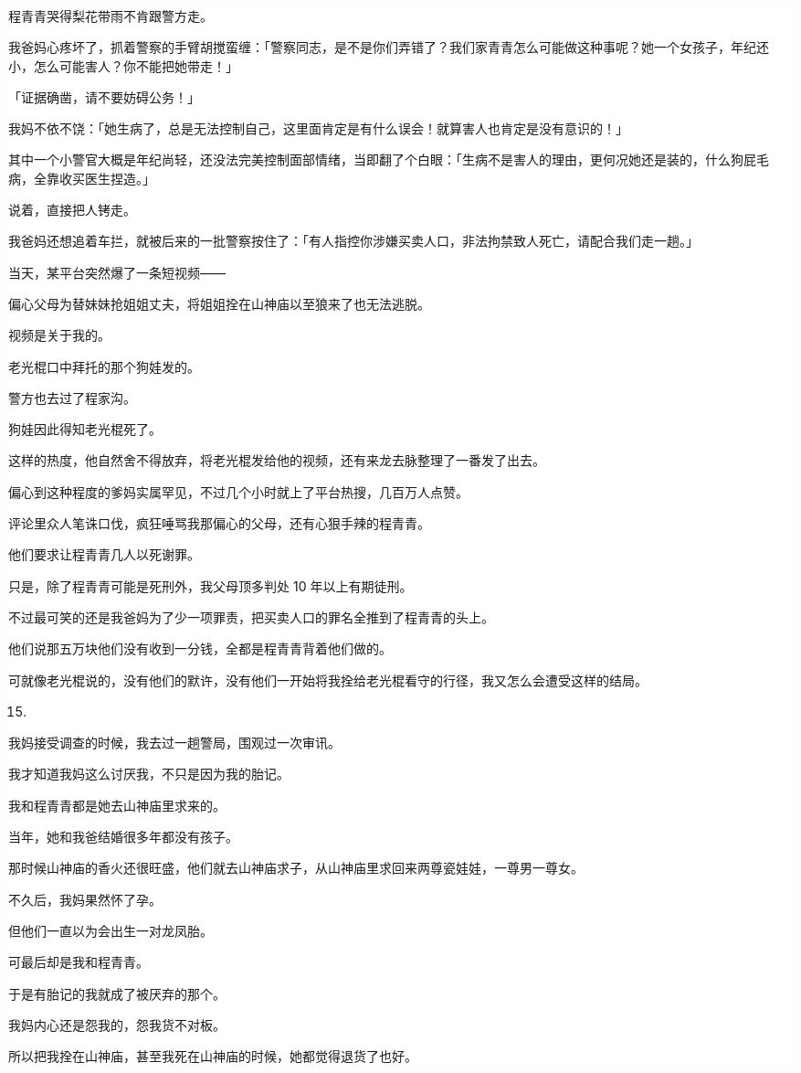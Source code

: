程青青哭得梨花带雨不肯跟警方走。

我爸妈心疼坏了，抓着警察的手臂胡搅蛮缠：「警察同志，是不是你们弄错了？我们家青青怎么可能做这种事呢？她一个女孩子，年纪还小，怎么可能害人？你不能把她带走！」

「证据确凿，请不要妨碍公务！」

我妈不依不饶：「她生病了，总是无法控制自己，这里面肯定是有什么误会！就算害人也肯定是没有意识的！」

其中一个小警官大概是年纪尚轻，还没法完美控制面部情绪，当即翻了个白眼：「生病不是害人的理由，更何况她还是装的，什么狗屁毛病，全靠收买医生捏造。」

说着，直接把人铐走。

我爸妈还想追着车拦，就被后来的一批警察按住了：「有人指控你涉嫌买卖人口，非法拘禁致人死亡，请配合我们走一趟。」

当天，某平台突然爆了一条短视频——

偏心父母为替妹妹抢姐姐丈夫，将姐姐拴在山神庙以至狼来了也无法逃脱。

视频是关于我的。

老光棍口中拜托的那个狗娃发的。

警方也去过了程家沟。

狗娃因此得知老光棍死了。

这样的热度，他自然舍不得放弃，将老光棍发给他的视频，还有来龙去脉整理了一番发了出去。

偏心到这种程度的爹妈实属罕见，不过几个小时就上了平台热搜，几百万人点赞。

评论里众人笔诛口伐，疯狂唾骂我那偏心的父母，还有心狠手辣的程青青。

他们要求让程青青几人以死谢罪。

只是，除了程青青可能是死刑外，我父母顶多判处 10 年以上有期徒刑。

不过最可笑的还是我爸妈为了少一项罪责，把买卖人口的罪名全推到了程青青的头上。

他们说那五万块他们没有收到一分钱，全都是程青青背着他们做的。

可就像老光棍说的，没有他们的默许，没有他们一开始将我拴给老光棍看守的行径，我又怎么会遭受这样的结局。

15.

我妈接受调查的时候，我去过一趟警局，围观过一次审讯。

我才知道我妈这么讨厌我，不只是因为我的胎记。

我和程青青都是她去山神庙里求来的。

当年，她和我爸结婚很多年都没有孩子。

那时候山神庙的香火还很旺盛，他们就去山神庙求子，从山神庙里求回来两尊瓷娃娃，一尊男一尊女。

不久后，我妈果然怀了孕。

但他们一直以为会出生一对龙凤胎。

可最后却是我和程青青。

于是有胎记的我就成了被厌弃的那个。

我妈内心还是怨我的，怨我货不对板。

所以把我拴在山神庙，甚至我死在山神庙的时候，她都觉得退货了也好。
